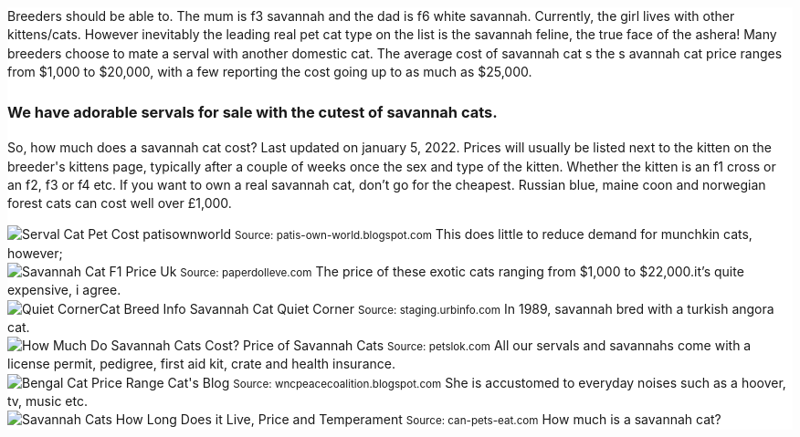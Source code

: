 Breeders should be able to. The mum is f3 savannah and the dad is f6 white savannah. Currently, the girl lives with other kittens/cats. However inevitably the leading real pet cat type on the list is the savannah feline, the true face of the ashera! Many breeders choose to mate a serval with another domestic cat. The average cost of savannah cat s the s avannah cat price ranges from $1,000 to $20,000, with a few reporting the cost going up to as much as $25,000.

### We have adorable servals for sale with the cutest of savannah cats.
So, how much does a savannah cat cost? Last updated on january 5, 2022. Prices will usually be listed next to the kitten on the breeder&#039;s kittens page, typically after a couple of weeks once the sex and type of the kitten. Whether the kitten is an f1 cross or an f2, f3 or f4 etc. If you want to own a real savannah cat, don’t go for the cheapest. Russian blue, maine coon and norwegian forest cats can cost well over £1,000.
</article>

<section>

<aside>
<img class="v-image ads-img" alt="Serval Cat Pet Cost patisownworld" src="https://i.pinimg.com/originals/68/ca/eb/68caeb830af377c1a9e0707723f04033.jpg" width="100%" onerror="this.onerror=null;this.src='data:image/gif;base64,R0lGODlhAQABAAAAACH5BAEKAAEALAAAAAABAAEAAAICTAEAOw==';" />
<small>Source: patis-own-world.blogspot.com</small>
This does little to reduce demand for munchkin cats, however;
</aside>

<aside>
<img class="v-image ads-img" alt="Savannah Cat F1 Price Uk" src="https://i.pinimg.com/originals/36/cd/b9/36cdb93f143a21bdae863cf1ff919f29.jpg" width="100%" onerror="this.onerror=null;this.src='data:image/gif;base64,R0lGODlhAQABAAAAACH5BAEKAAEALAAAAAABAAEAAAICTAEAOw==';" />
<small>Source: paperdolleve.com</small>
The price of these exotic cats ranging from $1,000 to $22,000.it’s quite expensive, i agree.
</aside>

<aside>
<img class="v-image ads-img" alt="Quiet CornerCat Breed Info Savannah Cat Quiet Corner" src="http://www.quiet-corner.com/wp-content/uploads/2016/10/z-3.jpg" width="100%" onerror="this.onerror=null;this.src='data:image/gif;base64,R0lGODlhAQABAAAAACH5BAEKAAEALAAAAAABAAEAAAICTAEAOw==';" />
<small>Source: staging.urbinfo.com</small>
In 1989, savannah bred with a turkish angora cat.
</aside>

<aside>
<img class="v-image ads-img" alt="How Much Do Savannah Cats Cost? Price of Savannah Cats" src="https://petslok.com/wp-content/uploads/2021/01/servals-330117_1920-1024x683.jpg" width="100%" onerror="this.onerror=null;this.src='data:image/gif;base64,R0lGODlhAQABAAAAACH5BAEKAAEALAAAAAABAAEAAAICTAEAOw==';" />
<small>Source: petslok.com</small>
All our servals and savannahs come with a license permit, pedigree, first aid kit, crate and health insurance.
</aside>

<aside>
<img class="v-image ads-img" alt="Bengal Cat Price Range Cat&#039;s Blog" src="https://static.wixstatic.com/media/5bc363_107eef810e8e443395e69f68fd5e514e.png" width="100%" onerror="this.onerror=null;this.src='data:image/gif;base64,R0lGODlhAQABAAAAACH5BAEKAAEALAAAAAABAAEAAAICTAEAOw==';" />
<small>Source: wncpeacecoalition.blogspot.com</small>
She is accustomed to everyday noises such as a hoover, tv, music etc.
</aside>

<aside>
<img class="v-image ads-img" alt="Savannah Cats How Long Does it Live, Price and Temperament" src="https://can-pets-eat.com/wp-content/uploads/2018/04/Savannah-Cat-Price.jpg" width="100%" onerror="this.onerror=null;this.src='data:image/gif;base64,R0lGODlhAQABAAAAACH5BAEKAAEALAAAAAABAAEAAAICTAEAOw==';" />
<small>Source: can-pets-eat.com</small>
How much is a savannah cat?
</aside>
